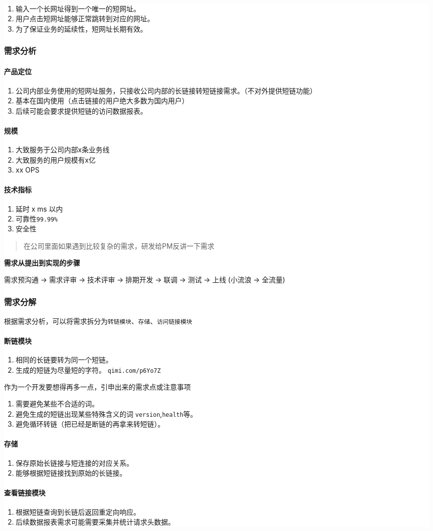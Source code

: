 1. 输入一个长网址得到一个唯一的短网址。
2. 用户点击短网址能够正常跳转到对应的网址。
3. 为了保证业务的延续性，短网址长期有效。

### 需求分析

#### 产品定位

1. 公司内部业务使用的短网址服务，只接收公司内部的长链接转短链接需求。（不对外提供短链功能）
2. 基本在国内使用（点击链接的用户绝大多数为国内用户）
3. 后续可能会要求提供短链的访问数据报表。

#### 规模

1. 大致服务于公司内部x条业务线
2. 大致服务的用户规模有x亿
3. xx OPS

#### 技术指标

1. 延时 x ms 以内
2. 可靠性`99.99%`
3. 安全性

>在公司里面如果遇到比较复杂的需求，研发给PM反讲一下需求



**需求从提出到实现的步骤**

需求预沟通 -> 需求评审 -> 技术评审 -> 排期开发 -> 联调 -> 测试 -> 上线 (小流浪 -> 全流量)



### 需求分解

根据需求分析，可以将需求拆分为`转链模块`、`存储`、`访问链接模块`

#### 断链模块

1. 相同的长链要转为同一个短链。
2. 生成的短链为尽量短的字符。  `qimi.com/p6Yo7Z`

作为一个开发要想得再多一点，引申出来的需求点或注意事项

1. 需要避免某些不合适的词。
2. 避免生成的短链出现某些特殊含义的词 `version`,`health`等。
3. 避免循环转链（把已经是断链的再拿来转短链）。

#### 存储

1. 保存原始长链接与短连接的对应关系。
2. 能够根据短链接找到原始的长链接。

#### 查看链接模块

1. 根据短链查询到长链后返回重定向响应。
2. 后续数据报表需求可能需要采集并统计请求头数据。
